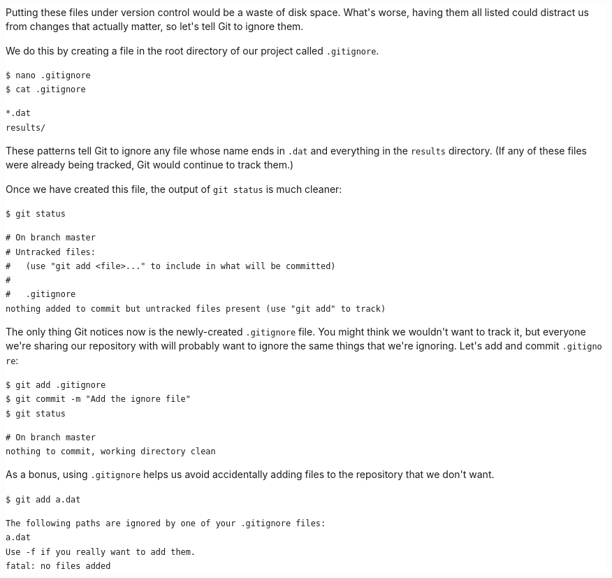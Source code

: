 Putting these files under version control would be a waste of disk space.
What's worse,
having them all listed could distract us from changes that actually matter,
so let's tell Git to ignore them.

We do this by creating a file in the root directory of our project called `.gitignore`.

~~~ {.bash}
$ nano .gitignore
$ cat .gitignore
~~~
~~~ {.output}
*.dat
results/
~~~

These patterns tell Git to ignore any file whose name ends in `.dat`
and everything in the `results` directory.
(If any of these files were already being tracked,
Git would continue to track them.)

Once we have created this file,
the output of `git status` is much cleaner:

~~~ {.bash}
$ git status
~~~
~~~ {.output}
# On branch master
# Untracked files:
#   (use "git add <file>..." to include in what will be committed)
#
#	.gitignore
nothing added to commit but untracked files present (use "git add" to track)
~~~

The only thing Git notices now is the newly-created `.gitignore` file.
You might think we wouldn't want to track it,
but everyone we're sharing our repository with will probably want to ignore
the same things that we're ignoring.
Let's add and commit `.gitignore`:

~~~ {.bash}
$ git add .gitignore
$ git commit -m "Add the ignore file"
$ git status
~~~
~~~ {.output}
# On branch master
nothing to commit, working directory clean
~~~

As a bonus,
using `.gitignore` helps us avoid accidentally adding files to the repository that we don't want.

~~~ {.bash}
$ git add a.dat
~~~
~~~ {.output}
The following paths are ignored by one of your .gitignore files:
a.dat
Use -f if you really want to add them.
fatal: no files added
~~~
